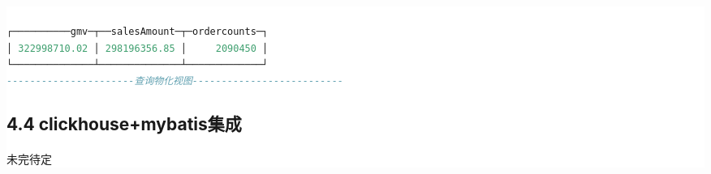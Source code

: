 ```sql

┌──────────gmv─┬──salesAmount─┬─ordercounts─┐
│ 322998710.02 │ 298196356.85 │     2090450 │
└──────────────┴──────────────┴─────────────┘
----------------------查询物化视图--------------------------
```



## 4.4  clickhouse+mybatis集成

未完待定